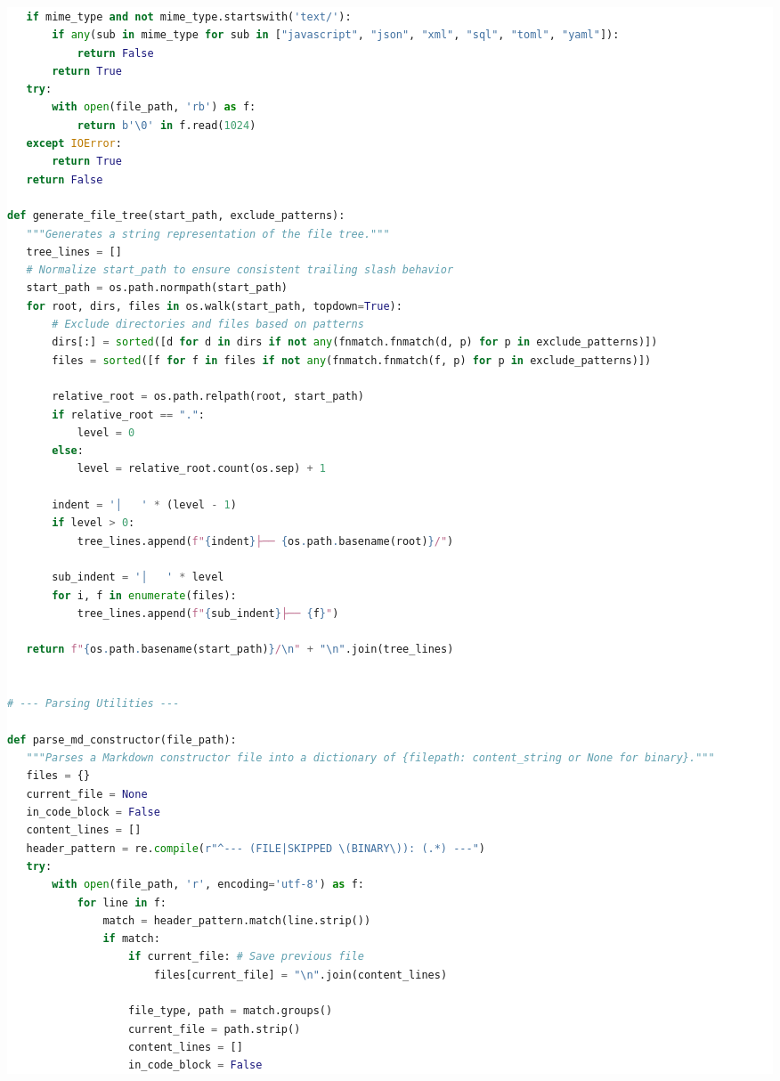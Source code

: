 ````python
   if mime_type and not mime_type.startswith('text/'):
       if any(sub in mime_type for sub in ["javascript", "json", "xml", "sql", "toml", "yaml"]):
           return False
       return True
   try:
       with open(file_path, 'rb') as f:
           return b'\0' in f.read(1024)
   except IOError:
       return True
   return False

def generate_file_tree(start_path, exclude_patterns):
   """Generates a string representation of the file tree."""
   tree_lines = []
   # Normalize start_path to ensure consistent trailing slash behavior
   start_path = os.path.normpath(start_path)
   for root, dirs, files in os.walk(start_path, topdown=True):
       # Exclude directories and files based on patterns
       dirs[:] = sorted([d for d in dirs if not any(fnmatch.fnmatch(d, p) for p in exclude_patterns)])
       files = sorted([f for f in files if not any(fnmatch.fnmatch(f, p) for p in exclude_patterns)])

       relative_root = os.path.relpath(root, start_path)
       if relative_root == ".":
           level = 0
       else:
           level = relative_root.count(os.sep) + 1

       indent = '│   ' * (level - 1)
       if level > 0:
           tree_lines.append(f"{indent}├── {os.path.basename(root)}/")

       sub_indent = '│   ' * level
       for i, f in enumerate(files):
           tree_lines.append(f"{sub_indent}├── {f}")

   return f"{os.path.basename(start_path)}/\n" + "\n".join(tree_lines)


# --- Parsing Utilities ---

def parse_md_constructor(file_path):
   """Parses a Markdown constructor file into a dictionary of {filepath: content_string or None for binary}."""
   files = {}
   current_file = None
   in_code_block = False
   content_lines = []
   header_pattern = re.compile(r"^--- (FILE|SKIPPED \(BINARY\)): (.*) ---")
   try:
       with open(file_path, 'r', encoding='utf-8') as f:
           for line in f:
               match = header_pattern.match(line.strip())
               if match:
                   if current_file: # Save previous file
                       files[current_file] = "\n".join(content_lines)
                   
                   file_type, path = match.groups()
                   current_file = path.strip()
                   content_lines = []
                   in_code_block = False

````